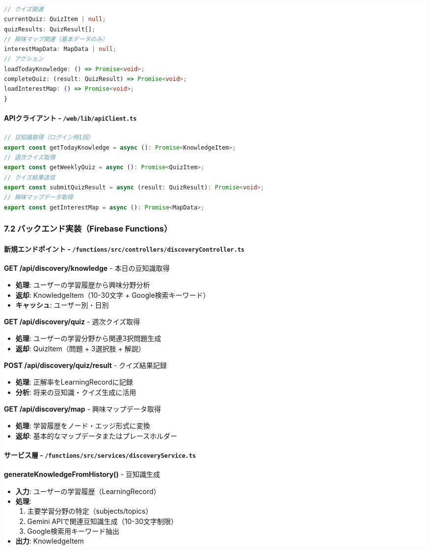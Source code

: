   ```typescript
  // クイズ関連
  currentQuiz: QuizItem | null;
  quizResults: QuizResult[];
  // 興味マップ関連（基本データのみ）
  interestMapData: MapData | null;
  // アクション
  loadTodayKnowledge: () => Promise<void>;
  completeQuiz: (result: QuizResult) => Promise<void>;
  loadInterestMap: () => Promise<void>;
}
```

#### **APIクライアント** - `/web/lib/apiClient.ts`
```typescript
// 豆知識取得（ログイン時1回）
export const getTodayKnowledge = async (): Promise<KnowledgeItem>;
// 週次クイズ取得
export const getWeeklyQuiz = async (): Promise<QuizItem>;
// クイズ結果送信
export const submitQuizResult = async (result: QuizResult): Promise<void>;
// 興味マップデータ取得
export const getInterestMap = async (): Promise<MapData>;
```

### **7.2 バックエンド実装（Firebase Functions）**

#### **新規エンドポイント** - `/functions/src/controllers/discoveryController.ts`

**GET /api/discovery/knowledge** - 本日の豆知識取得
- **処理**: ユーザーの学習履歴から興味分野分析
- **返却**: KnowledgeItem（10-30文字 + Google検索キーワード）
- **キャッシュ**: ユーザー別・日別

**GET /api/discovery/quiz** - 週次クイズ取得
- **処理**: ユーザーの学習分野から関連3択問題生成
- **返却**: QuizItem（問題 + 3選択肢 + 解説）

**POST /api/discovery/quiz/result** - クイズ結果記録
- **処理**: 正解率をLearningRecordに記録
- **分析**: 将来の豆知識・クイズ生成に活用

**GET /api/discovery/map** - 興味マップデータ取得
- **処理**: 学習履歴をノード・エッジ形式に変換
- **返却**: 基本的なマップデータまたはプレースホルダー

#### **サービス層** - `/functions/src/services/discoveryService.ts`

**generateKnowledgeFromHistory()** - 豆知識生成
- **入力**: ユーザーの学習履歴（LearningRecord）
- **処理**:
  1. 主要学習分野の特定（subjects/topics）
  2. Gemini APIで関連豆知識生成（10-30文字制限）
  3. Google検索用キーワード抽出
- **出力**: KnowledgeItem
